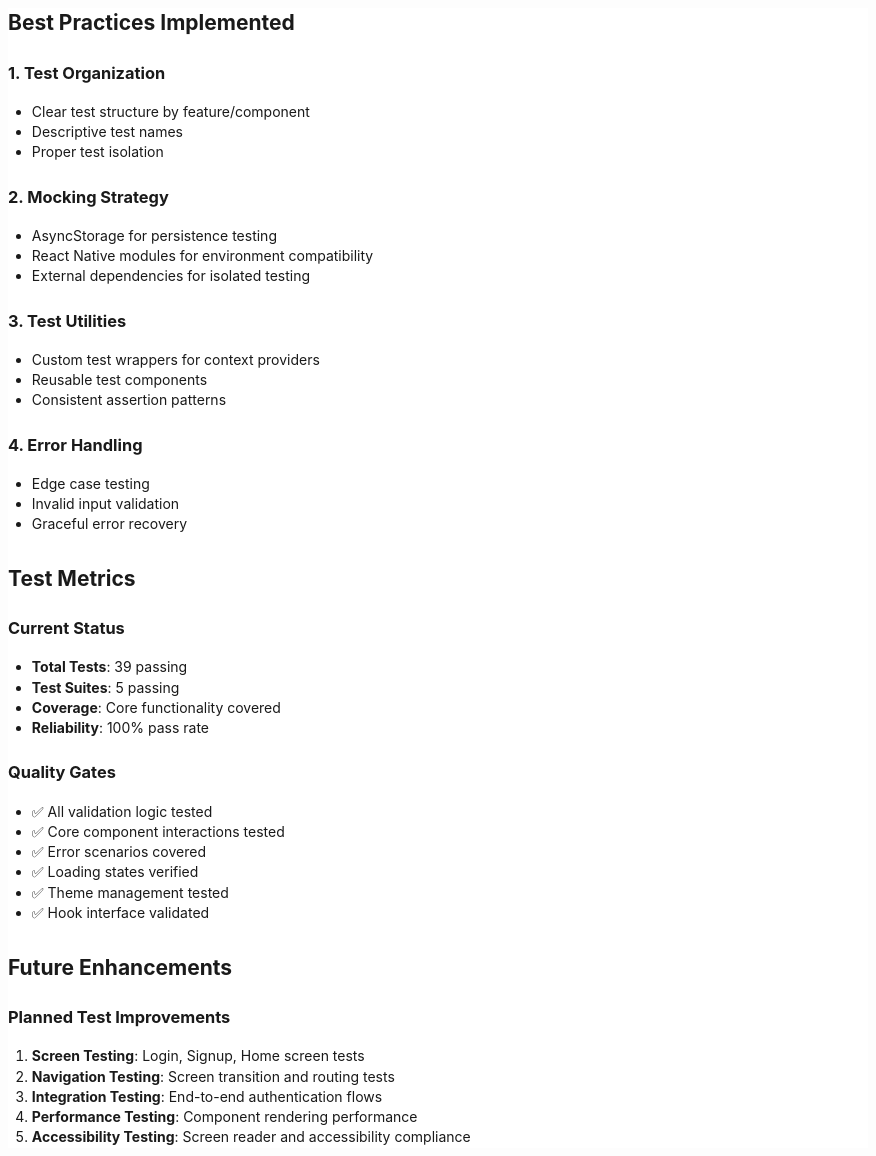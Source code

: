 ## Best Practices Implemented

### **1. Test Organization**
- Clear test structure by feature/component
- Descriptive test names
- Proper test isolation

### **2. Mocking Strategy**
- AsyncStorage for persistence testing
- React Native modules for environment compatibility
- External dependencies for isolated testing

### **3. Test Utilities**
- Custom test wrappers for context providers
- Reusable test components
- Consistent assertion patterns

### **4. Error Handling**
- Edge case testing
- Invalid input validation
- Graceful error recovery

## Test Metrics

### **Current Status**
- **Total Tests**: 39 passing
- **Test Suites**: 5 passing
- **Coverage**: Core functionality covered
- **Reliability**: 100% pass rate

### **Quality Gates**
- ✅ All validation logic tested
- ✅ Core component interactions tested
- ✅ Error scenarios covered
- ✅ Loading states verified
- ✅ Theme management tested
- ✅ Hook interface validated

## Future Enhancements

### **Planned Test Improvements**
1. **Screen Testing**: Login, Signup, Home screen tests
2. **Navigation Testing**: Screen transition and routing tests
3. **Integration Testing**: End-to-end authentication flows
4. **Performance Testing**: Component rendering performance
5. **Accessibility Testing**: Screen reader and accessibility compliance

